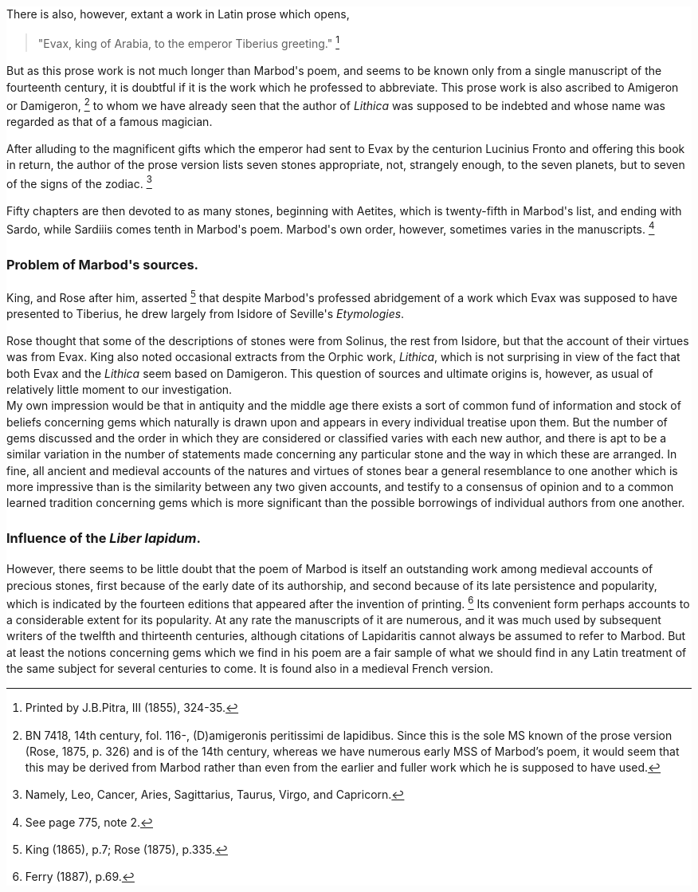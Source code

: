 There is also, however, extant a work in Latin prose which opens, 

> "Evax, king of Arabia, to the emperor Tiberius greeting." [^777:1] 

 [^777:1]: Printed by J.B.Pitra, III (1855), 324-35.

But as this prose work is not much longer than Marbod's poem, and seems to be known only from a single manuscript of the fourteenth century, it is doubtful if it is the work which he professed to abbreviate. This prose work is also ascribed to Amigeron or Damigeron, [^777:2] to whom we have already seen that the author of _Lithica_ was supposed to be indebted and whose name was regarded as that of a famous magician. 

 [^777:2]: BN 7418, 14th century, fol. 116-, (D)amigeronis peritissimi de lapidibus. Since this is the sole MS known of the prose version (Rose, 1875, p. 326) and is of the 14th century, whereas we have numerous early MSS of Marbod’s poem, it would seem that this may be derived from Marbod rather than even from the earlier and fuller work which he is supposed to have used.

After alluding to the magnificent gifts which the emperor had sent to Evax by the centurion Lucinius Fronto and offering this book in return, the author of the prose version lists seven stones appropriate, not, strangely enough, to the seven planets, but to seven of the signs of the zodiac. [^777:3] 

 [^777:3]: Namely, Leo, Cancer, Aries, Sagittarius, Taurus, Virgo, and Capricorn.

Fifty chapters are then devoted to as many stones, beginning with Aetites, which is twenty-fifth in Marbod's list, and ending with Sardo, while Sardiiis comes tenth in Marbod's poem. Marbod's own order, however, sometimes varies in the manuscripts. [^777:4]

 [^777:4]: See page 775, note 2.
 
### Problem of Marbod's sources.

King, and Rose after him, asserted  [^777:5] that despite Marbod's professed abridgement of a work which Evax was supposed to have presented to Tiberius, he drew largely from Isidore of Seville's _Etymologies_. 

 [^777:5]: King (1865), p.7; Rose (1875), p.335.

Rose thought that some of the descriptions of stones were from Solinus, the rest from Isidore, but that the account of their virtues was from Evax. King also noted occasional extracts from the Orphic work, _Lithica_, which is not surprising in view of the fact that both Evax and the _Lithica_ seem based on Damigeron. This question of sources and ultimate origins is, however, as usual of relatively little moment to our investigation.   
My own impression would be that in antiquity and the middle age there exists a sort of common fund of information and stock of beliefs concerning gems which naturally is drawn upon and appears in every individual treatise upon them. But the number of gems discussed and the order in which they are considered or classified varies with each new author, and there is apt to be a similar variation in the number of statements made concerning any particular stone and the way in which these are arranged. In fine, all ancient and medieval accounts of the natures and virtues of stones bear a general resemblance to one another which is more impressive than is the similarity between any two given accounts, and testify to a consensus of opinion and to a common learned tradition concerning gems which is more significant than the possible borrowings of individual authors from one another. 

### Influence of the _Liber lapidum_.

However, there seems to be little doubt that the poem of Marbod is itself an outstanding work among medieval accounts of precious stones, first because of the early date of its authorship, and second because of its late persistence and popularity, which is indicated by the fourteen editions that appeared after the invention of printing. [^778:1] Its convenient form perhaps accounts to a considerable extent for its popularity. At any rate the manuscripts of it are numerous, and it was much used by subsequent writers of the twelfth and thirteenth centuries, although citations of Lapidaritis cannot always be assumed to refer to Marbod. But at least the notions concerning gems which we find in his poem are a fair sample of what we should find in any Latin treatment of the same subject for several centuries to come. It is found also in a medieval French version. 


 [^775:1]: I have used the edition of Marbod’s poems in Migne, PL vol. 171, which also contains a life of Marbod. Two secondary accounts of Marbod are C.Ferry, _De Marbodi Rhedonensis Episcopi vita et. carminibus_, Nemansi, 1877; L.V.E.Ernault, _Marbode, évèque de Rennes, sa vie et ses œuvres _, in. _Bull. et Mém. de la Société Archéologique du dept. d'Ille-et-Vilaine_, XX, 1-260, Rennes, 1889. See also V.Rose, _Aristoteles De Lapidibus und Arnoldus Saxo_, in _Zeitsch. f. deutsches Alterthum_, XVII (1875), p. 321, ef seg.; L.Pannier, _Les lapidaires français du moyen âge_, Paris, 1882. C.W.King, The Natural History, Ancient and . Modern, of Precious Stones and Gems, London, 1865.
 [^775:2]: CLM 23479, 11th century, fols. 4-10, Carmina de lapidibus eadem quae Marbodo tribuuntur sed alio ordine. Of CUL 768, 15th cen- tury, fols. 67-80, "Marbodi liber lapidum," the Catalogue says, “This Latin poem has been often printed but it does not appear that the editors have collated this MS. The order of the sections is different from all those of which Beckmann speaks in his edition (Góttingen, 1799), answering, however, most nearly to his own."
 [^776:1]: The full name of Tiberius was, of course, Tiberius Claudius Nero Caesar. 
 [^776:2]: Library of Dukes of Burgundy 8890, 12th century, Evacis regis. BN 2621, 12th and 15th centuries, #6, Poemation de gemmis cuius author dicitur Evax, Rex Arabiae. 
 [^778:1]: Ferry (1887), p.69. 
 [^780:1]: NH XXXVI, 56. Pliny, however, makes these statements about chelonia and not chelonitis which follows it. 
 [^780:2]: The stones which I have taken as examples are numbers 1, 3, 5, 18, 19, 39, and 57 respectively. 
 [^782:1]: See above, chapter 29, page 689